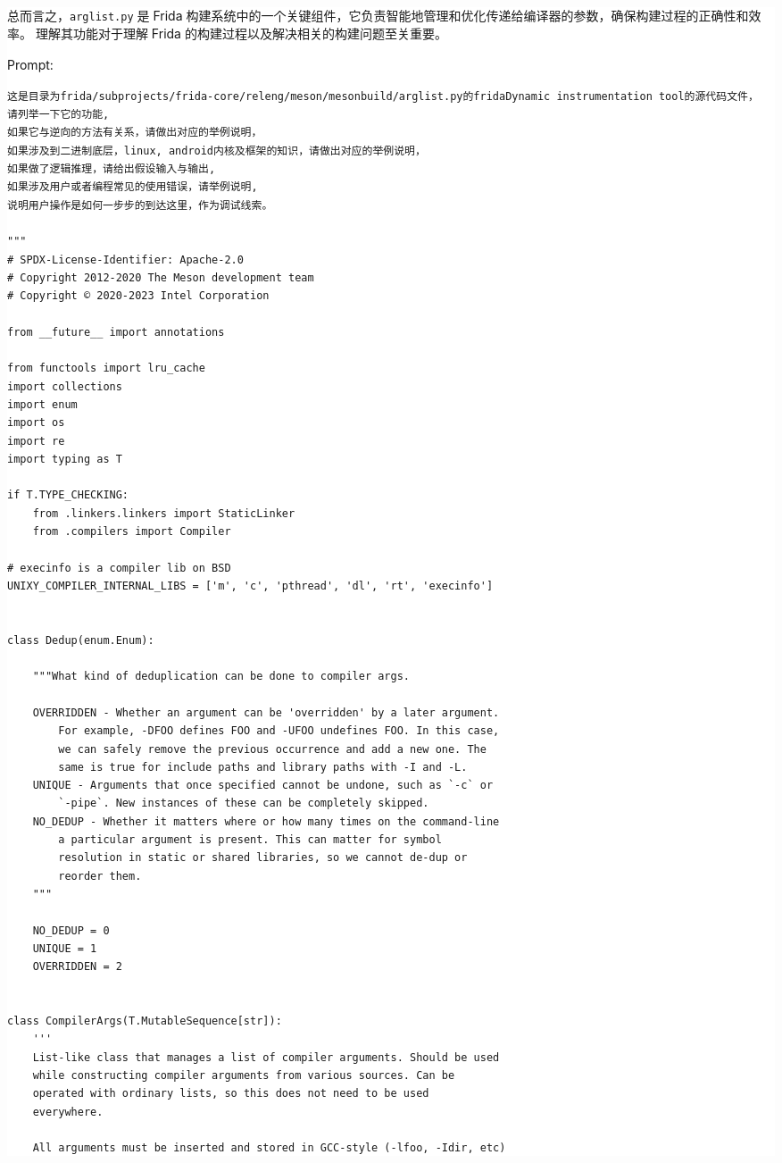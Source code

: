 总而言之，`arglist.py` 是 Frida 构建系统中的一个关键组件，它负责智能地管理和优化传递给编译器的参数，确保构建过程的正确性和效率。 理解其功能对于理解 Frida 的构建过程以及解决相关的构建问题至关重要。

Prompt: 
```
这是目录为frida/subprojects/frida-core/releng/meson/mesonbuild/arglist.py的fridaDynamic instrumentation tool的源代码文件， 请列举一下它的功能, 
如果它与逆向的方法有关系，请做出对应的举例说明，
如果涉及到二进制底层，linux, android内核及框架的知识，请做出对应的举例说明，
如果做了逻辑推理，请给出假设输入与输出,
如果涉及用户或者编程常见的使用错误，请举例说明,
说明用户操作是如何一步步的到达这里，作为调试线索。

"""
# SPDX-License-Identifier: Apache-2.0
# Copyright 2012-2020 The Meson development team
# Copyright © 2020-2023 Intel Corporation

from __future__ import annotations

from functools import lru_cache
import collections
import enum
import os
import re
import typing as T

if T.TYPE_CHECKING:
    from .linkers.linkers import StaticLinker
    from .compilers import Compiler

# execinfo is a compiler lib on BSD
UNIXY_COMPILER_INTERNAL_LIBS = ['m', 'c', 'pthread', 'dl', 'rt', 'execinfo']


class Dedup(enum.Enum):

    """What kind of deduplication can be done to compiler args.

    OVERRIDDEN - Whether an argument can be 'overridden' by a later argument.
        For example, -DFOO defines FOO and -UFOO undefines FOO. In this case,
        we can safely remove the previous occurrence and add a new one. The
        same is true for include paths and library paths with -I and -L.
    UNIQUE - Arguments that once specified cannot be undone, such as `-c` or
        `-pipe`. New instances of these can be completely skipped.
    NO_DEDUP - Whether it matters where or how many times on the command-line
        a particular argument is present. This can matter for symbol
        resolution in static or shared libraries, so we cannot de-dup or
        reorder them.
    """

    NO_DEDUP = 0
    UNIQUE = 1
    OVERRIDDEN = 2


class CompilerArgs(T.MutableSequence[str]):
    '''
    List-like class that manages a list of compiler arguments. Should be used
    while constructing compiler arguments from various sources. Can be
    operated with ordinary lists, so this does not need to be used
    everywhere.

    All arguments must be inserted and stored in GCC-style (-lfoo, -Idir, etc)
```